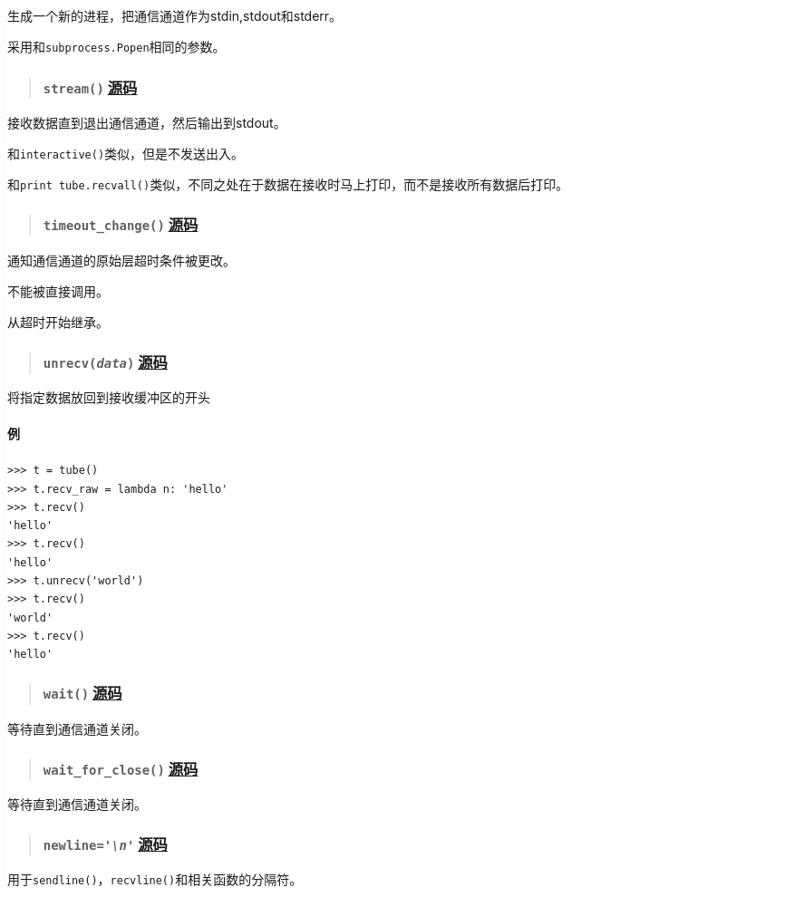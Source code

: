 生成一个新的进程，把通信通道作为stdin,stdout和stderr。

采用和`subprocess.Popen`相同的参数。

>### `stream()` [源码](https://github.com/Gallopsled/pwntools/blob/67473560c7/pwnlib/tubes/tube.py#L819-846)

接收数据直到退出通信通道，然后输出到stdout。

和`interactive()`类似，但是不发送出入。

和`print tube.recvall()`类似，不同之处在于数据在接收时马上打印，而不是接收所有数据后打印。

>### `timeout_change()` [源码](https://github.com/Gallopsled/pwntools/blob/67473560c7/pwnlib/tubes/tube.py#L1239-1250)

通知通信通道的原始层超时条件被更改。

不能被直接调用。

从超时开始继承。

>### `unrecv(`*`data`*`)` [源码](https://github.com/Gallopsled/pwntools/blob/67473560c7/pwnlib/tubes/tube.py#L80-100)

将指定数据放回到接收缓冲区的开头

#### 例

```shell
>>> t = tube()
>>> t.recv_raw = lambda n: 'hello'
>>> t.recv()
'hello'
>>> t.recv()
'hello'
>>> t.unrecv('world')
>>> t.recv()
'world'
>>> t.recv()
'hello'
```

>### `wait()` [源码](https://github.com/Gallopsled/pwntools/blob/67473560c7/pwnlib/tubes/tube.py#L1053-1057)

等待直到通信通道关闭。


>### `wait_for_close()` [源码](https://github.com/Gallopsled/pwntools/blob/67473560c7/pwnlib/tubes/tube.py#L1053-1057)

等待直到通信通道关闭。

>### `newline=`*`'\n'`* [源码](https://github.com/Gallopsled/pwntools/blob/67473560c7/pwnlib/tubes/tube.py)

用于`sendline()`，`recvline()`和相关函数的分隔符。
